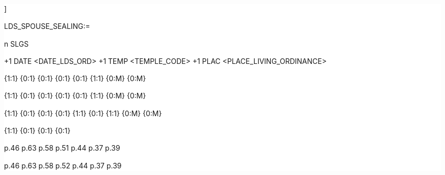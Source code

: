 ]

LDS_SPOUSE_SEALING:=

n SLGS

+1 DATE <DATE_LDS_ORD>
+1 TEMP <TEMPLE_CODE>
+1 PLAC <PLACE_LIVING_ORDINANCE>

{1:1}
{0:1}
{0:1}
{0:1}
{0:1}
{1:1}
{0:M}
{0:M}

{1:1}
{0:1}
{0:1}
{0:1}
{0:1}
{1:1}
{0:M}
{0:M}

{1:1}
{0:1}
{0:1}
{0:1}
{1:1}
{0:1}
{1:1}
{0:M}
{0:M}

{1:1}
{0:1}
{0:1}
{0:1}

p.46
p.63
p.58
p.51
p.44
p.37
p.39

p.46
p.63
p.58
p.52
p.44
p.37
p.39

